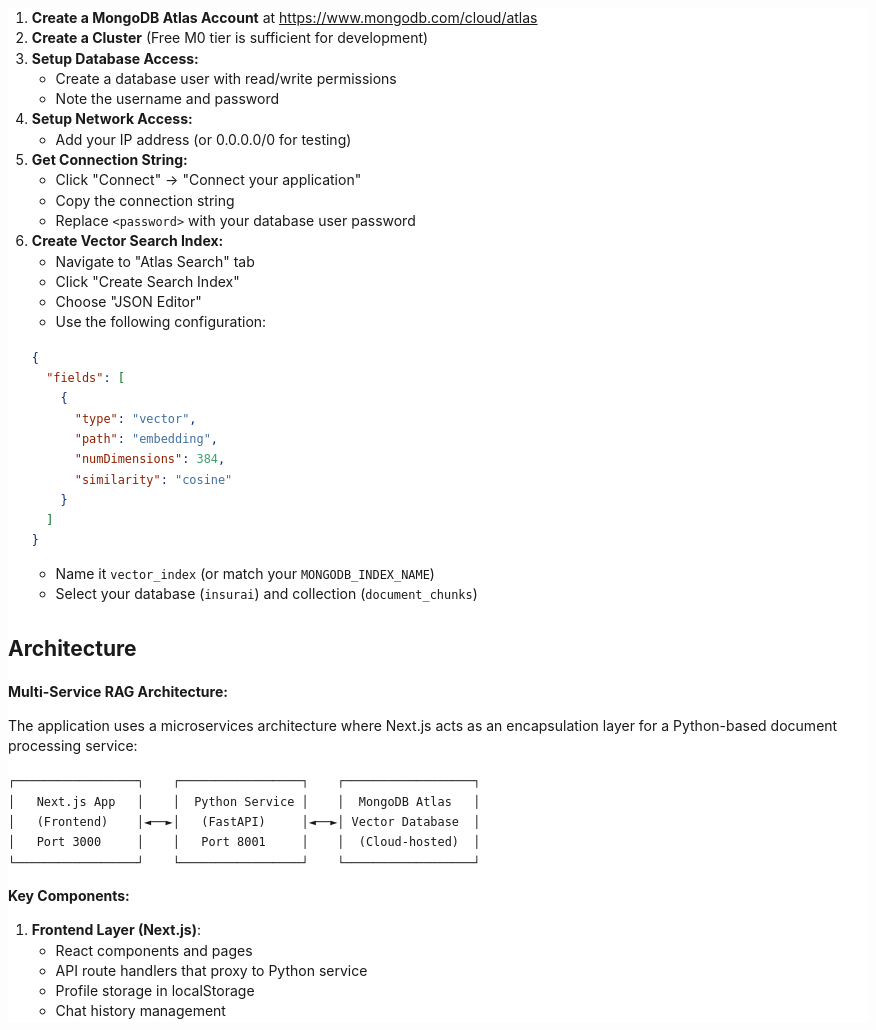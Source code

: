 1. **Create a MongoDB Atlas Account** at https://www.mongodb.com/cloud/atlas
2. **Create a Cluster** (Free M0 tier is sufficient for development)
3. **Setup Database Access:**
   - Create a database user with read/write permissions
   - Note the username and password
4. **Setup Network Access:**
   - Add your IP address (or 0.0.0.0/0 for testing)
5. **Get Connection String:**
   - Click "Connect" → "Connect your application"
   - Copy the connection string
   - Replace `<password>` with your database user password
6. **Create Vector Search Index:**
   - Navigate to "Atlas Search" tab
   - Click "Create Search Index"
   - Choose "JSON Editor"
   - Use the following configuration:
   ```json
   {
     "fields": [
       {
         "type": "vector",
         "path": "embedding",
         "numDimensions": 384,
         "similarity": "cosine"
       }
     ]
   }
   ```
   - Name it `vector_index` (or match your `MONGODB_INDEX_NAME`)
   - Select your database (`insurai`) and collection (`document_chunks`)

## Architecture

**Multi-Service RAG Architecture:**

The application uses a microservices architecture where Next.js acts as an encapsulation layer for a Python-based document processing service:

```
┌─────────────────┐    ┌─────────────────┐    ┌──────────────────┐
│   Next.js App   │    │  Python Service │    │  MongoDB Atlas   │
│   (Frontend)    │◄──►│   (FastAPI)     │◄──►│ Vector Database  │
│   Port 3000     │    │   Port 8001     │    │  (Cloud-hosted)  │
└─────────────────┘    └─────────────────┘    └──────────────────┘
```

**Key Components:**

1. **Frontend Layer (Next.js)**:
   - React components and pages
   - API route handlers that proxy to Python service
   - Profile storage in localStorage
   - Chat history management
